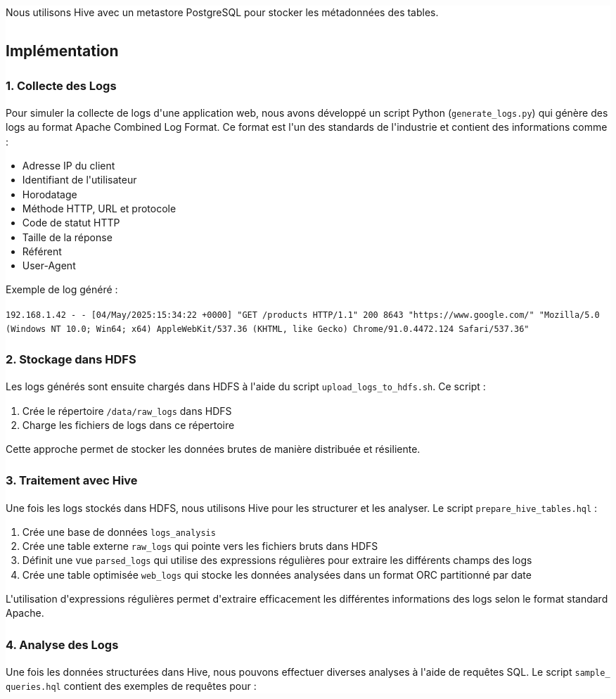 Nous utilisons Hive avec un metastore PostgreSQL pour stocker les métadonnées des tables.

## Implémentation

### 1. Collecte des Logs

Pour simuler la collecte de logs d'une application web, nous avons développé un script Python (`generate_logs.py`) qui génère des logs au format Apache Combined Log Format. Ce format est l'un des standards de l'industrie et contient des informations comme :

- Adresse IP du client
- Identifiant de l'utilisateur
- Horodatage
- Méthode HTTP, URL et protocole
- Code de statut HTTP
- Taille de la réponse
- Référent
- User-Agent

Exemple de log généré :
```
192.168.1.42 - - [04/May/2025:15:34:22 +0000] "GET /products HTTP/1.1" 200 8643 "https://www.google.com/" "Mozilla/5.0 (Windows NT 10.0; Win64; x64) AppleWebKit/537.36 (KHTML, like Gecko) Chrome/91.0.4472.124 Safari/537.36"
```

### 2. Stockage dans HDFS

Les logs générés sont ensuite chargés dans HDFS à l'aide du script `upload_logs_to_hdfs.sh`. Ce script :

1. Crée le répertoire `/data/raw_logs` dans HDFS
2. Charge les fichiers de logs dans ce répertoire

Cette approche permet de stocker les données brutes de manière distribuée et résiliente.

### 3. Traitement avec Hive

Une fois les logs stockés dans HDFS, nous utilisons Hive pour les structurer et les analyser. Le script `prepare_hive_tables.hql` :

1. Crée une base de données `logs_analysis`
2. Crée une table externe `raw_logs` qui pointe vers les fichiers bruts dans HDFS
3. Définit une vue `parsed_logs` qui utilise des expressions régulières pour extraire les différents champs des logs
4. Crée une table optimisée `web_logs` qui stocke les données analysées dans un format ORC partitionné par date

L'utilisation d'expressions régulières permet d'extraire efficacement les différentes informations des logs selon le format standard Apache.

### 4. Analyse des Logs

Une fois les données structurées dans Hive, nous pouvons effectuer diverses analyses à l'aide de requêtes SQL. Le script `sample_queries.hql` contient des exemples de requêtes pour :
